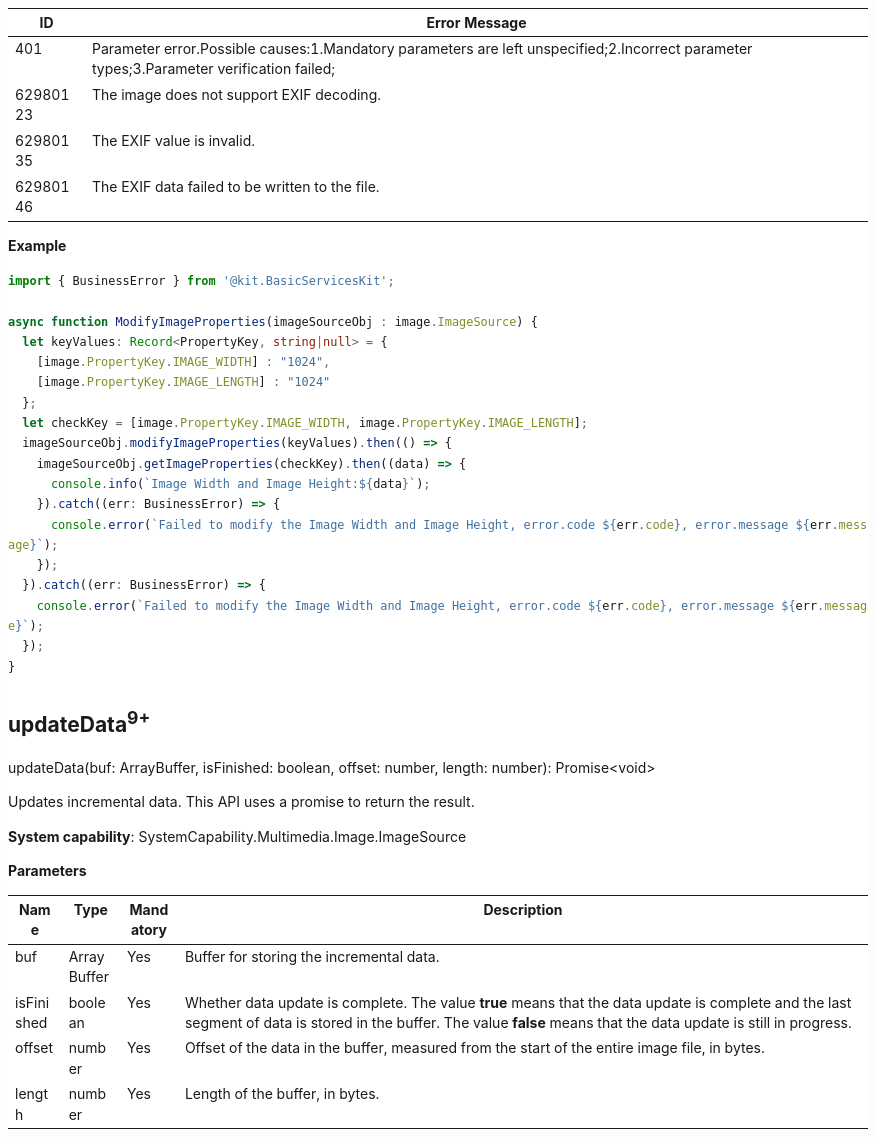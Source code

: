 | ID| Error Message|
| ------- | --------------------------------------------|
| 401  | Parameter error.Possible causes:1.Mandatory parameters are left unspecified;2.Incorrect parameter types;3.Parameter verification failed;      |
| 62980123| The image does not support EXIF decoding.             |
| 62980135| The EXIF value is invalid.             |
| 62980146| The EXIF data failed to be written to the file.             |

**Example**

```ts
import { BusinessError } from '@kit.BasicServicesKit';

async function ModifyImageProperties(imageSourceObj : image.ImageSource) {
  let keyValues: Record<PropertyKey, string|null> = {
    [image.PropertyKey.IMAGE_WIDTH] : "1024",
    [image.PropertyKey.IMAGE_LENGTH] : "1024"
  };
  let checkKey = [image.PropertyKey.IMAGE_WIDTH, image.PropertyKey.IMAGE_LENGTH];
  imageSourceObj.modifyImageProperties(keyValues).then(() => {
    imageSourceObj.getImageProperties(checkKey).then((data) => {
      console.info(`Image Width and Image Height:${data}`);
    }).catch((err: BusinessError) => {
      console.error(`Failed to modify the Image Width and Image Height, error.code ${err.code}, error.message ${err.message}`);
    });
  }).catch((err: BusinessError) => {
    console.error(`Failed to modify the Image Width and Image Height, error.code ${err.code}, error.message ${err.message}`);
  });
}
```

## updateData<sup>9+</sup>

updateData(buf: ArrayBuffer, isFinished: boolean, offset: number, length: number): Promise\<void>

Updates incremental data. This API uses a promise to return the result.

**System capability**: SystemCapability.Multimedia.Image.ImageSource

**Parameters**

| Name    | Type       | Mandatory| Description        |
| ---------- | ----------- | ---- | ------------ |
| buf        | ArrayBuffer         | Yes  | Buffer for storing the incremental data.          |
| isFinished | boolean             | Yes  | Whether data update is complete. The value **true** means that the data update is complete and the last segment of data is stored in the buffer. The value **false** means that the data update is still in progress.|
| offset      | number              | Yes  | Offset of the data in the buffer, measured from the start of the entire image file, in bytes.            |
| length     | number              | Yes  | Length of the buffer, in bytes.           |
